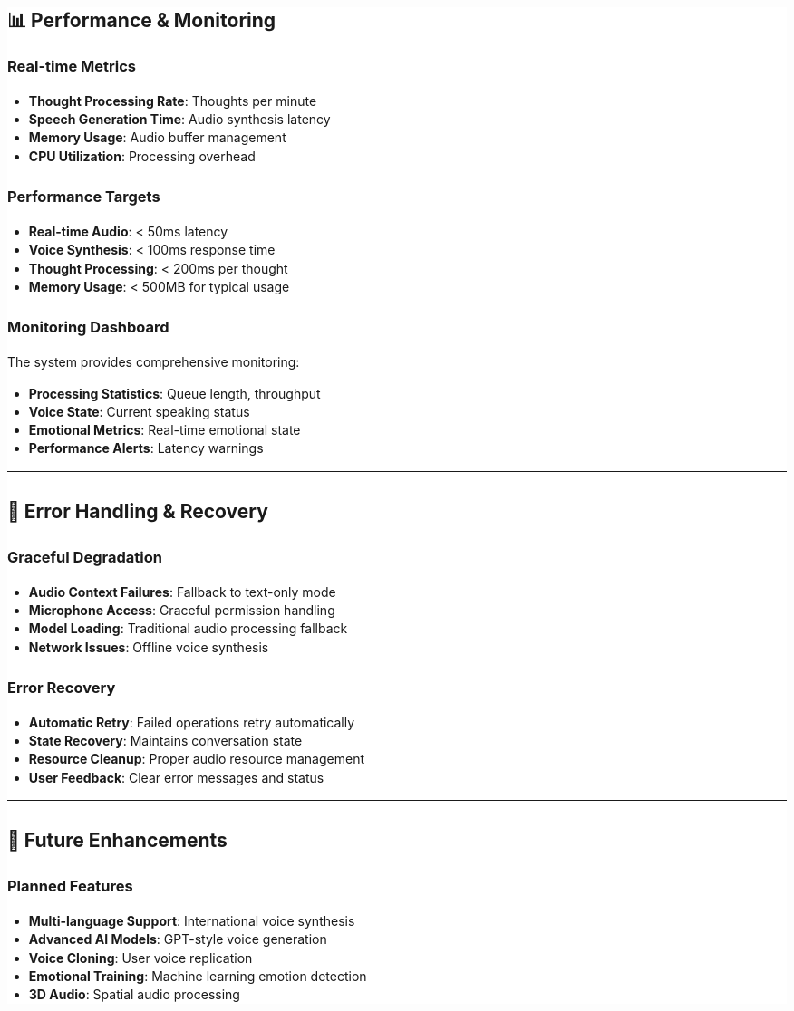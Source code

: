 
## 📊 **Performance & Monitoring**

### **Real-time Metrics**

- **Thought Processing Rate**: Thoughts per minute
- **Speech Generation Time**: Audio synthesis latency
- **Memory Usage**: Audio buffer management
- **CPU Utilization**: Processing overhead

### **Performance Targets**

- **Real-time Audio**: < 50ms latency
- **Voice Synthesis**: < 100ms response time
- **Thought Processing**: < 200ms per thought
- **Memory Usage**: < 500MB for typical usage

### **Monitoring Dashboard**

The system provides comprehensive monitoring:

- **Processing Statistics**: Queue length, throughput
- **Voice State**: Current speaking status
- **Emotional Metrics**: Real-time emotional state
- **Performance Alerts**: Latency warnings

---

## 🚨 **Error Handling & Recovery**

### **Graceful Degradation**

- **Audio Context Failures**: Fallback to text-only mode
- **Microphone Access**: Graceful permission handling
- **Model Loading**: Traditional audio processing fallback
- **Network Issues**: Offline voice synthesis

### **Error Recovery**

- **Automatic Retry**: Failed operations retry automatically
- **State Recovery**: Maintains conversation state
- **Resource Cleanup**: Proper audio resource management
- **User Feedback**: Clear error messages and status

---

## 🔮 **Future Enhancements**

### **Planned Features**

- **Multi-language Support**: International voice synthesis
- **Advanced AI Models**: GPT-style voice generation
- **Voice Cloning**: User voice replication
- **Emotional Training**: Machine learning emotion detection
- **3D Audio**: Spatial audio processing
